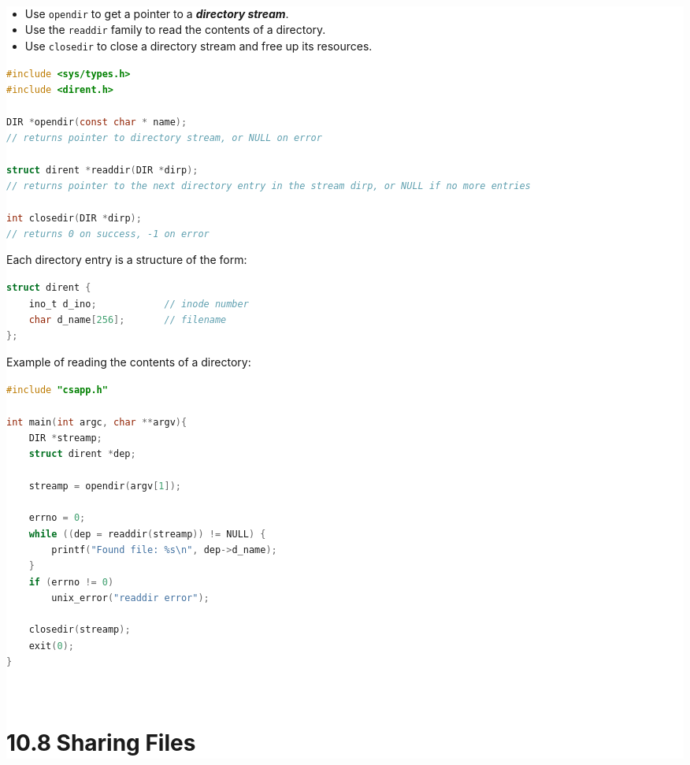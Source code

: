 - Use `opendir` to get a pointer to a ***directory stream***.
- Use the `readdir` family to read the contents of a directory.
- Use `closedir` to close a directory stream and free up its resources.

```c
#include <sys/types.h>
#include <dirent.h>

DIR *opendir(const char * name);
// returns pointer to directory stream, or NULL on error

struct dirent *readdir(DIR *dirp);
// returns pointer to the next directory entry in the stream dirp, or NULL if no more entries

int closedir(DIR *dirp);            
// returns 0 on success, -1 on error
```

Each directory entry is a structure of the form:

```c
struct dirent {
    ino_t d_ino;            // inode number
    char d_name[256];       // filename
};
```

Example of reading the contents of a directory:

```c
#include "csapp.h"

int main(int argc, char **argv){
    DIR *streamp;
    struct dirent *dep;

    streamp = opendir(argv[1]);

    errno = 0;
    while ((dep = readdir(streamp)) != NULL) {
        printf("Found file: %s\n", dep->d_name);
    }
    if (errno != 0)
        unix_error("readdir error");
    
    closedir(streamp);
    exit(0);
}
```

<br>

# 10.8 Sharing Files
